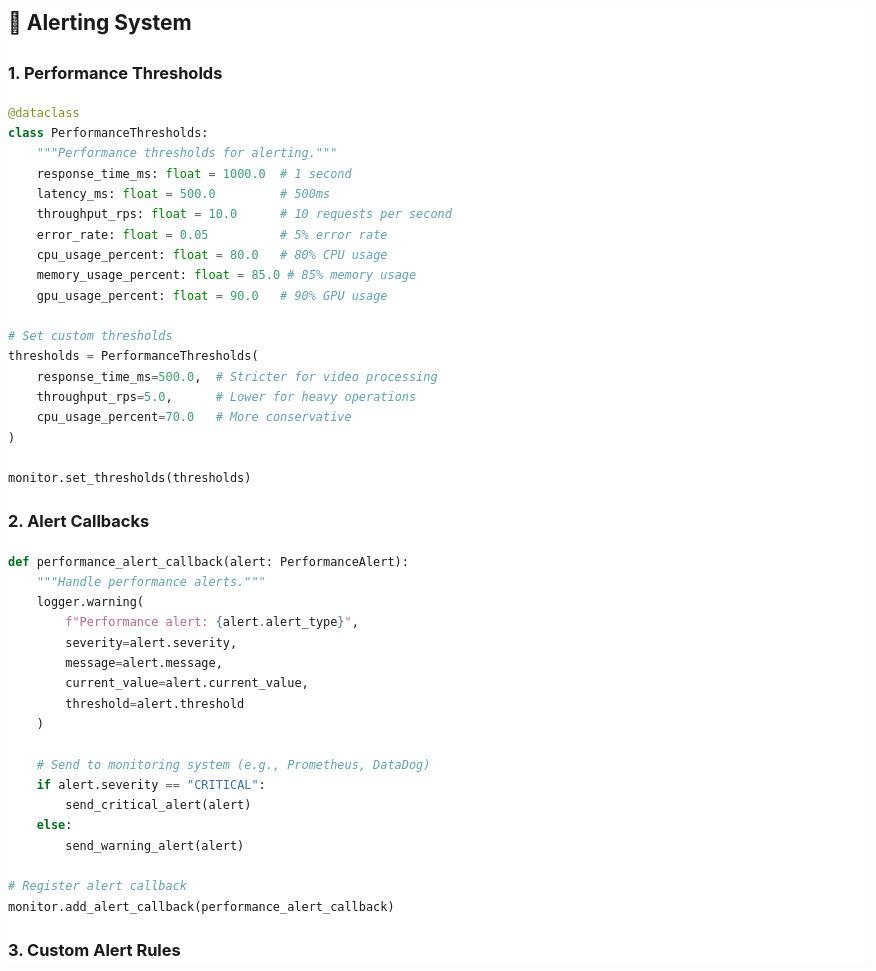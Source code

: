 ## 🚨 Alerting System

### 1. Performance Thresholds

```python
@dataclass
class PerformanceThresholds:
    """Performance thresholds for alerting."""
    response_time_ms: float = 1000.0  # 1 second
    latency_ms: float = 500.0         # 500ms
    throughput_rps: float = 10.0      # 10 requests per second
    error_rate: float = 0.05          # 5% error rate
    cpu_usage_percent: float = 80.0   # 80% CPU usage
    memory_usage_percent: float = 85.0 # 85% memory usage
    gpu_usage_percent: float = 90.0   # 90% GPU usage

# Set custom thresholds
thresholds = PerformanceThresholds(
    response_time_ms=500.0,  # Stricter for video processing
    throughput_rps=5.0,      # Lower for heavy operations
    cpu_usage_percent=70.0   # More conservative
)

monitor.set_thresholds(thresholds)
```

### 2. Alert Callbacks

```python
def performance_alert_callback(alert: PerformanceAlert):
    """Handle performance alerts."""
    logger.warning(
        f"Performance alert: {alert.alert_type}",
        severity=alert.severity,
        message=alert.message,
        current_value=alert.current_value,
        threshold=alert.threshold
    )
    
    # Send to monitoring system (e.g., Prometheus, DataDog)
    if alert.severity == "CRITICAL":
        send_critical_alert(alert)
    else:
        send_warning_alert(alert)

# Register alert callback
monitor.add_alert_callback(performance_alert_callback)
```

### 3. Custom Alert Rules
